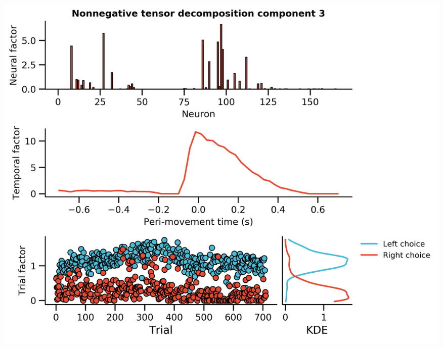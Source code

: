 ![TCA component 3](./figures/tca-examples/subject_3_exp_21_movement_aligned_min_100ms_best_5_components_component_3_trial_response_w_kde.png) 





